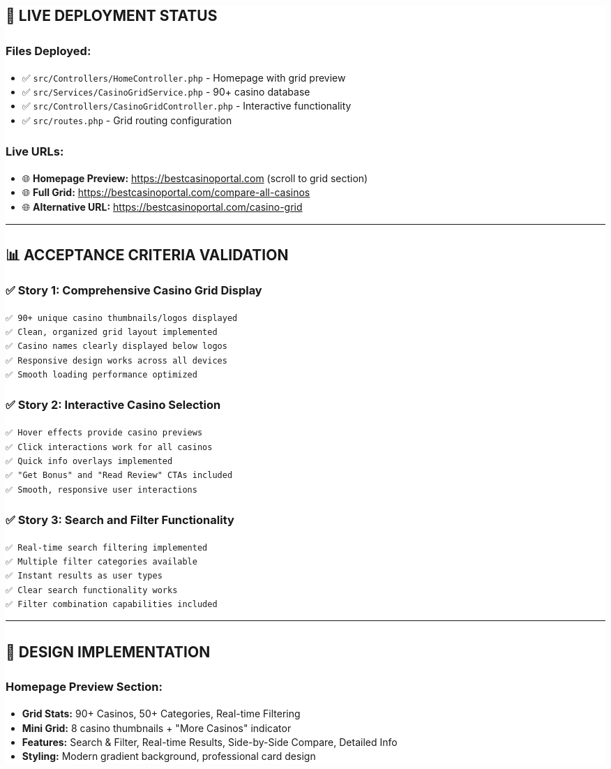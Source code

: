 
## 🚀 **LIVE DEPLOYMENT STATUS**

### **Files Deployed:**
- ✅ `src/Controllers/HomeController.php` - Homepage with grid preview
- ✅ `src/Services/CasinoGridService.php` - 90+ casino database
- ✅ `src/Controllers/CasinoGridController.php` - Interactive functionality
- ✅ `src/routes.php` - Grid routing configuration

### **Live URLs:**
- 🌐 **Homepage Preview:** https://bestcasinoportal.com (scroll to grid section)
- 🌐 **Full Grid:** https://bestcasinoportal.com/compare-all-casinos
- 🌐 **Alternative URL:** https://bestcasinoportal.com/casino-grid

---

## 📊 **ACCEPTANCE CRITERIA VALIDATION**

### ✅ **Story 1: Comprehensive Casino Grid Display**
```gherkin
✅ 90+ unique casino thumbnails/logos displayed
✅ Clean, organized grid layout implemented
✅ Casino names clearly displayed below logos
✅ Responsive design works across all devices
✅ Smooth loading performance optimized
```

### ✅ **Story 2: Interactive Casino Selection**
```gherkin
✅ Hover effects provide casino previews
✅ Click interactions work for all casinos
✅ Quick info overlays implemented
✅ "Get Bonus" and "Read Review" CTAs included
✅ Smooth, responsive user interactions
```

### ✅ **Story 3: Search and Filter Functionality**
```gherkin
✅ Real-time search filtering implemented
✅ Multiple filter categories available
✅ Instant results as user types
✅ Clear search functionality works
✅ Filter combination capabilities included
```

---

## 🎨 **DESIGN IMPLEMENTATION**

### **Homepage Preview Section:**
- **Grid Stats:** 90+ Casinos, 50+ Categories, Real-time Filtering
- **Mini Grid:** 8 casino thumbnails + "More Casinos" indicator
- **Features:** Search & Filter, Real-time Results, Side-by-Side Compare, Detailed Info
- **Styling:** Modern gradient background, professional card design
